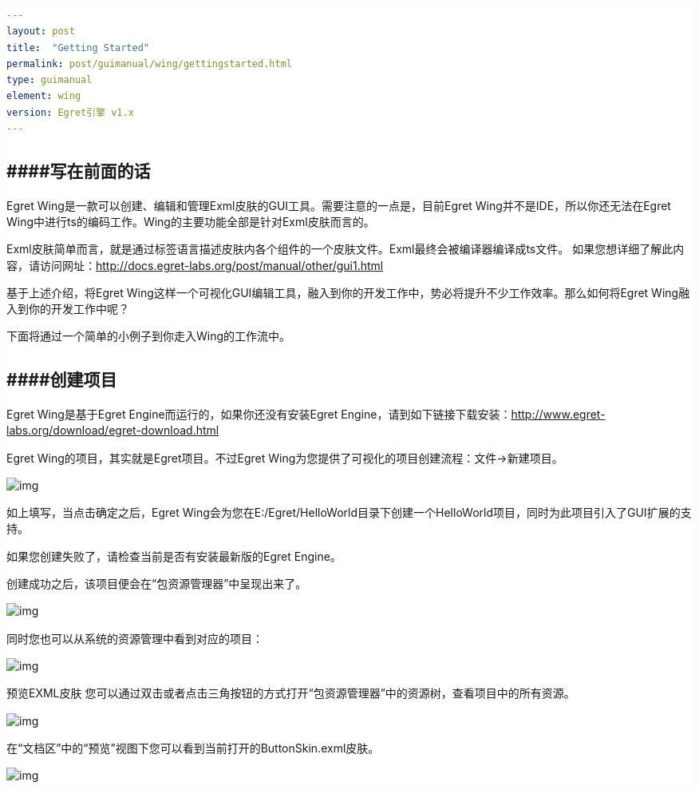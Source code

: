 ```yaml
---
layout: post
title:  "Getting Started"
permalink: post/guimanual/wing/gettingstarted.html
type: guimanual
element: wing
version: Egret引擎 v1.x
---
```


####写在前面的话
---

Egret Wing是一款可以创建、编辑和管理Exml皮肤的GUI工具。需要注意的一点是，目前Egret Wing并不是IDE，所以你还无法在Egret Wing中进行ts的编码工作。Wing的主要功能全部是针对Exml皮肤而言的。

Exml皮肤简单而言，就是通过标签语言描述皮肤内各个组件的一个皮肤文件。Exml最终会被编译器编译成ts文件。
如果您想详细了解此内容，请访问网址：<a href="{{site.baseurl}}/post/manual/other/gui1.html" target="_blank">http://docs.egret-labs.org/post/manual/other/gui1.html</a>

基于上述介绍，将Egret Wing这样一个可视化GUI编辑工具，融入到你的开发工作中，势必将提升不少工作效率。那么如何将Egret Wing融入到你的开发工作中呢？

下面将通过一个简单的小例子到你走入Wing的工作流中。

####创建项目
---

Egret Wing是基于Egret Engine而运行的，如果你还没有安装Egret Engine，请到如下链接下载安装：<a href="http://www.egret-labs.org/download/egret-download.html" target="_blank">http://www.egret-labs.org/download/egret-download.html</a>

Egret Wing的项目，其实就是Egret项目。不过Egret Wing为您提供了可视化的项目创建流程：文件->新建项目。

![img]({{site.baseurl}}/assets/img/winggs-image1.png)

如上填写，当点击确定之后，Egret Wing会为您在E:/Egret/HelloWorld目录下创建一个HelloWorld项目，同时为此项目引入了GUI扩展的支持。

如果您创建失败了，请检查当前是否有安装最新版的Egret Engine。

创建成功之后，该项目便会在“包资源管理器”中呈现出来了。
 
![img]({{site.baseurl}}/assets/img/winggs-image2.png)

同时您也可以从系统的资源管理中看到对应的项目：
 
![img]({{site.baseurl}}/assets/img/winggs-image3.png)

预览EXML皮肤
您可以通过双击或者点击三角按钮的方式打开“包资源管理器”中的资源树，查看项目中的所有资源。
 
![img]({{site.baseurl}}/assets/img/winggs-image4.png)

在“文档区”中的“预览”视图下您可以看到当前打开的ButtonSkin.exml皮肤。
 
![img]({{site.baseurl}}/assets/img/winggs-image5.png)
